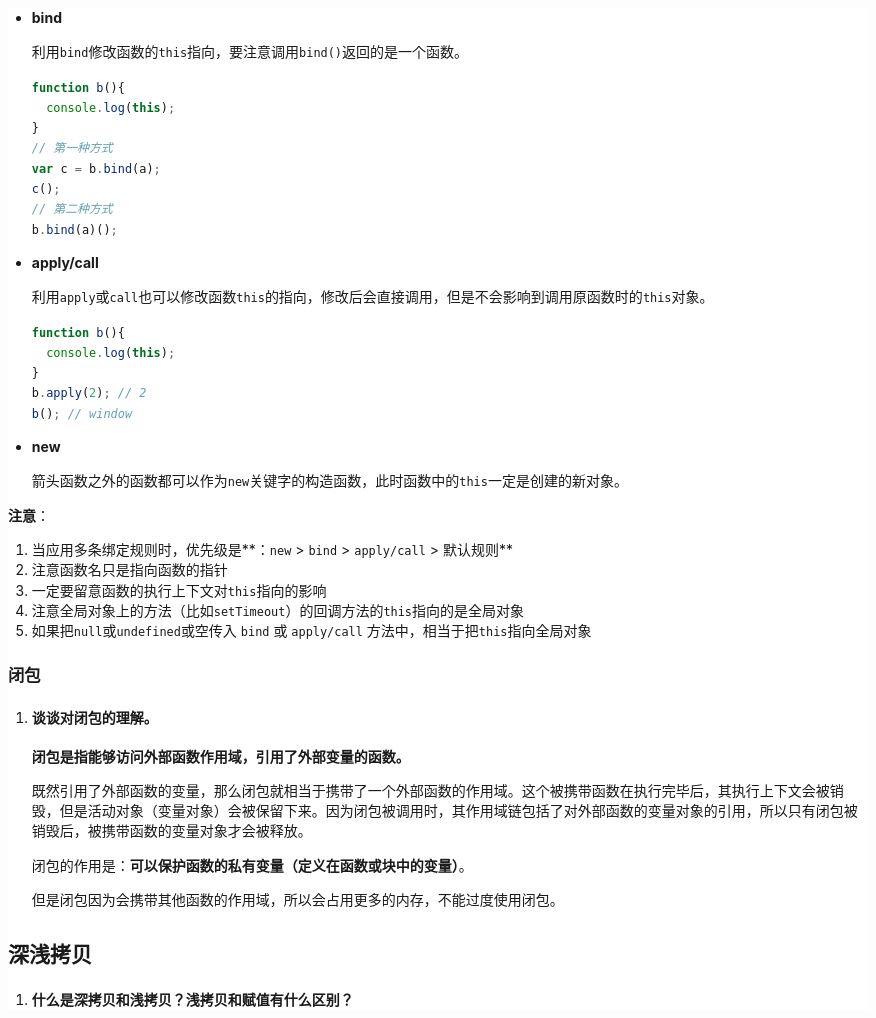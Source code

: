    - **bind**

     利用`bind`修改函数的`this`指向，要注意调用`bind()`返回的是一个函数。
   
     ```js
     function b(){
       console.log(this);
     }
     // 第一种方式
     var c = b.bind(a);
     c();
     // 第二种方式
     b.bind(a)();
     ```
   
   - **apply/call**
   
     利用`apply`或`call`也可以修改函数`this`的指向，修改后会直接调用，但是不会影响到调用原函数时的`this`对象。
   
     ```js
     function b(){
       console.log(this);
     }
     b.apply(2); // 2
     b(); // window
     ```
   
   - **new**
   
     箭头函数之外的函数都可以作为`new`关键字的构造函数，此时函数中的`this`一定是创建的新对象。
   
   **注意**：
   
   1. 当应用多条绑定规则时，优先级是**：`new` > `bind` > `apply/call` > 默认规则**
   2. 注意函数名只是指向函数的指针
   3. 一定要留意函数的执行上下文对`this`指向的影响
   4. 注意全局对象上的方法（比如`setTimeout`）的回调方法的`this`指向的是全局对象
   5. 如果把`null`或`undefined`或空传入 `bind` 或 `apply/call` 方法中，相当于把`this`指向全局对象

### 闭包

1. #### 谈谈对闭包的理解。

   **闭包是指能够访问外部函数作用域，引用了外部变量的函数。**

   既然引用了外部函数的变量，那么闭包就相当于携带了一个外部函数的作用域。这个被携带函数在执行完毕后，其执行上下文会被销毁，但是活动对象（变量对象）会被保留下来。因为闭包被调用时，其作用域链包括了对外部函数的变量对象的引用，所以只有闭包被销毁后，被携带函数的变量对象才会被释放。

   闭包的作用是：**可以保护函数的私有变量（定义在函数或块中的变量）**。
   
   但是闭包因为会携带其他函数的作用域，所以会占用更多的内存，不能过度使用闭包。



## 深浅拷贝

1. #### 什么是深拷贝和浅拷贝？浅拷贝和赋值有什么区别？
